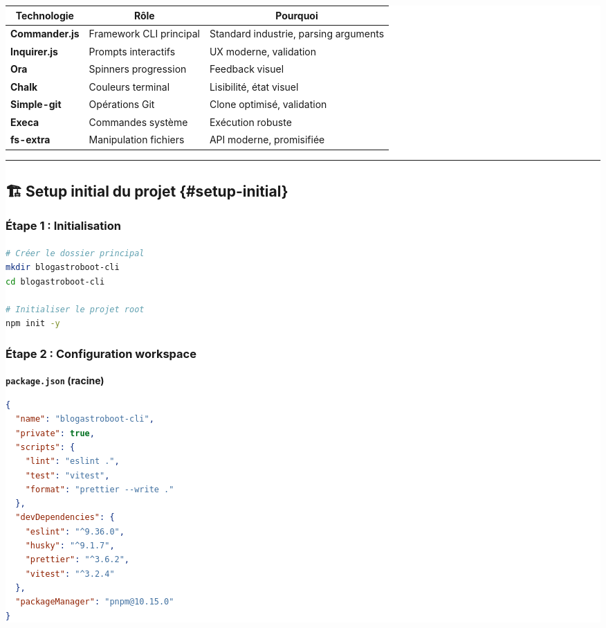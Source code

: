 | Technologie      | Rôle                    | Pourquoi                              |
| ---------------- | ----------------------- | ------------------------------------- |
| **Commander.js** | Framework CLI principal | Standard industrie, parsing arguments |
| **Inquirer.js**  | Prompts interactifs     | UX moderne, validation                |
| **Ora**          | Spinners progression    | Feedback visuel                       |
| **Chalk**        | Couleurs terminal       | Lisibilité, état visuel               |
| **Simple-git**   | Opérations Git          | Clone optimisé, validation            |
| **Execa**        | Commandes système       | Exécution robuste                     |
| **fs-extra**     | Manipulation fichiers   | API moderne, promisifiée              |

---

## 🏗️ Setup initial du projet {#setup-initial}

### Étape 1 : Initialisation

```bash
# Créer le dossier principal
mkdir blogastroboot-cli
cd blogastroboot-cli

# Initialiser le projet root
npm init -y
```

### Étape 2 : Configuration workspace

**`package.json` (racine)**

```json
{
  "name": "blogastroboot-cli",
  "private": true,
  "scripts": {
    "lint": "eslint .",
    "test": "vitest",
    "format": "prettier --write ."
  },
  "devDependencies": {
    "eslint": "^9.36.0",
    "husky": "^9.1.7",
    "prettier": "^3.6.2",
    "vitest": "^3.2.4"
  },
  "packageManager": "pnpm@10.15.0"
}
```

